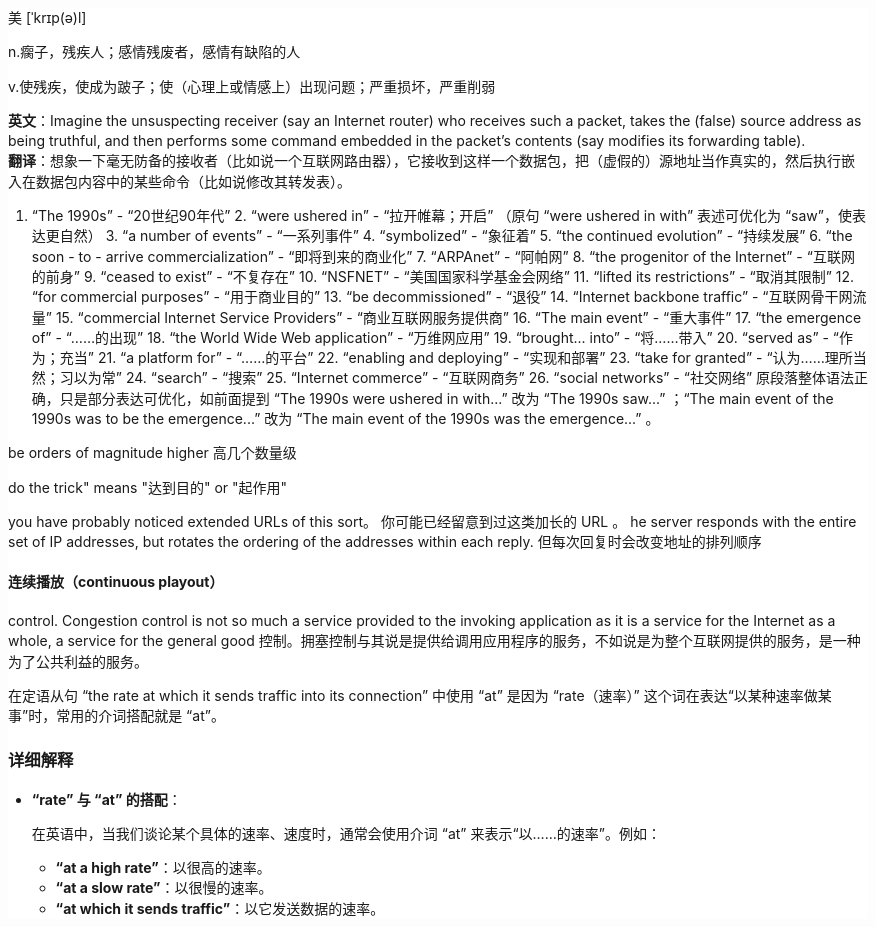 美 [ˈkrɪp(ə)l]

n.瘸子，残疾人；感情残废者，感情有缺陷的人

v.使残疾，使成为跛子；使（心理上或情感上）出现问题；严重损坏，严重削弱


**英文**：Imagine the unsuspecting receiver (say an Internet router) who receives such a packet, takes the (false) source address as being truthful, and then performs some command embedded in the packet’s contents (say modifies its forwarding table).  
**翻译**：想象一下毫无防备的接收者（比如说一个互联网路由器），它接收到这样一个数据包，把（虚假的）源地址当作真实的，然后执行嵌入在数据包内容中的某些命令（比如说修改其转发表）。


1. “The 1990s” - “20世纪90年代” 2. “were ushered in” - “拉开帷幕；开启” （原句 “were ushered in with” 表述可优化为 “saw”，使表达更自然） 3. “a number of events” - “一系列事件” 4. “symbolized” - “象征着” 5. “the continued evolution” - “持续发展” 6. “the soon - to - arrive commercialization” - “即将到来的商业化” 7. “ARPAnet” - “阿帕网” 8. “the progenitor of the Internet” - “互联网的前身” 9. “ceased to exist” - “不复存在” 10. “NSFNET” - “美国国家科学基金会网络” 11. “lifted its restrictions” - “取消其限制” 12. “for commercial purposes” - “用于商业目的” 13. “be decommissioned” - “退役” 14. “Internet backbone traffic” - “互联网骨干网流量” 15. “commercial Internet Service Providers” - “商业互联网服务提供商” 16. “The main event” - “重大事件” 17. “the emergence of” - “……的出现” 18. “the World Wide Web application” - “万维网应用” 19. “brought... into” - “将……带入” 20. “served as” - “作为；充当” 21. “a platform for” - “……的平台” 22. “enabling and deploying” - “实现和部署” 23. “take for granted” - “认为……理所当然；习以为常” 24. “search” - “搜索” 25. “Internet commerce” - “互联网商务” 26. “social networks” - “社交网络” 原段落整体语法正确，只是部分表达可优化，如前面提到 “The 1990s were ushered in with...” 改为 “The 1990s saw...” ；“The main event of the 1990s was to be the emergence...” 改为 “The main event of the 1990s was the emergence...” 。


be orders of magnitude higher 高几个数量级

do the trick" means "达到目的" or "起作用"


 you have probably noticed extended URLs of this sort。
 你可能已经留意到过这类加长的 URL 。
he server responds with the entire set of IP addresses, but rotates the ordering of the addresses within each reply.
但每次回复时会改变地址的排列顺序


#### **连续播放（continuous playout）**



control. Congestion control is not so much a service provided to the invoking application as it is a service for the Internet as a whole, a service for the general good
控制。拥塞控制与其说是提供给调用应用程序的服务，不如说是为整个互联网提供的服务，是一种为了公共利益的服务。


在定语从句 “the rate at which it sends traffic into its connection” 中使用 “at” 是因为 “rate（速率）” 这个词在表达“以某种速率做某事”时，常用的介词搭配就是 “at”。

### 详细解释

- ​**​“rate” 与 “at” 的搭配**：
    
    在英语中，当我们谈论某个具体的速率、速度时，通常会使用介词 “at” 来表示“以……的速率”。例如：
    
    - ​**​“at a high rate”​**：以很高的速率。
    - ​**​“at a slow rate”​**：以很慢的速率。
    - ​**​“at which it sends traffic”​**：以它发送数据的速率。
    